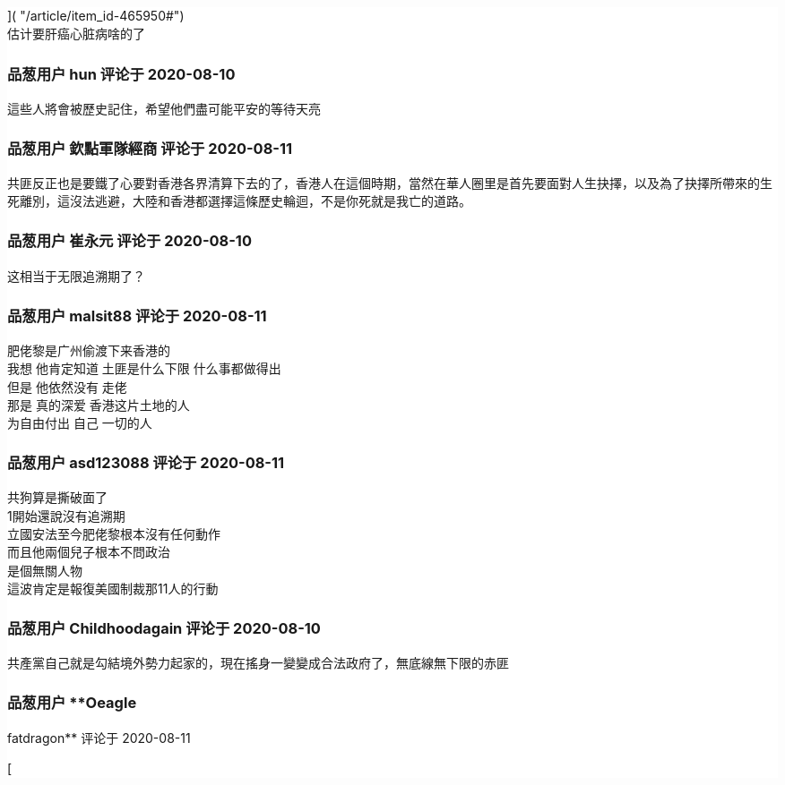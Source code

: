 ]( "/article/item_id-465950#")  
估计要肝癌心脏病啥的了
        


            
### 品葱用户 **hun** 评论于 2020-08-10
        
這些人將會被歷史記住，希望他們盡可能平安的等待天亮
        


            
### 品葱用户 **欽點軍隊經商** 评论于 2020-08-11
        
共匪反正也是要鐵了心要對香港各界清算下去的了，香港人在這個時期，當然在華人圈里是首先要面對人生抉擇，以及為了抉擇所帶來的生死離別，這沒法逃避，大陸和香港都選擇這條歷史輪迴，不是你死就是我亡的道路。
        


            
### 品葱用户 **崔永元** 评论于 2020-08-10
        
这相当于无限追溯期了？
        


            
### 品葱用户 **malsit88** 评论于 2020-08-11
        
肥佬黎是广州偷渡下来香港的  
我想 他肯定知道 土匪是什么下限 什么事都做得出  
但是 他依然没有 走佬  
那是 真的深爱 香港这片土地的人  
为自由付出 自己 一切的人
        


            
### 品葱用户 **asd123088** 评论于 2020-08-11
        
共狗算是撕破面了  
1開始還說沒有追溯期  
立國安法至今肥佬黎根本沒有任何動作  
而且他兩個兒子根本不問政治  
是個無關人物  
這波肯定是報復美國制裁那11人的行動
        


            
### 品葱用户 **Childhoodagain** 评论于 2020-08-10
        
共產黨自己就是勾結境外勢力起家的，現在搖身一變變成合法政府了，無底線無下限的赤匪
        


            
### 品葱用户 **Oeagle 
fatdragon** 评论于 2020-08-11
        
[
